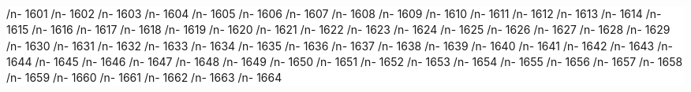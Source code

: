 /n- 1601
/n- 1602
/n- 1603
/n- 1604
/n- 1605
/n- 1606
/n- 1607
/n- 1608
/n- 1609
/n- 1610
/n- 1611
/n- 1612
/n- 1613
/n- 1614
/n- 1615
/n- 1616
/n- 1617
/n- 1618
/n- 1619
/n- 1620
/n- 1621
/n- 1622
/n- 1623
/n- 1624
/n- 1625
/n- 1626
/n- 1627
/n- 1628
/n- 1629
/n- 1630
/n- 1631
/n- 1632
/n- 1633
/n- 1634
/n- 1635
/n- 1636
/n- 1637
/n- 1638
/n- 1639
/n- 1640
/n- 1641
/n- 1642
/n- 1643
/n- 1644
/n- 1645
/n- 1646
/n- 1647
/n- 1648
/n- 1649
/n- 1650
/n- 1651
/n- 1652
/n- 1653
/n- 1654
/n- 1655
/n- 1656
/n- 1657
/n- 1658
/n- 1659
/n- 1660
/n- 1661
/n- 1662
/n- 1663
/n- 1664